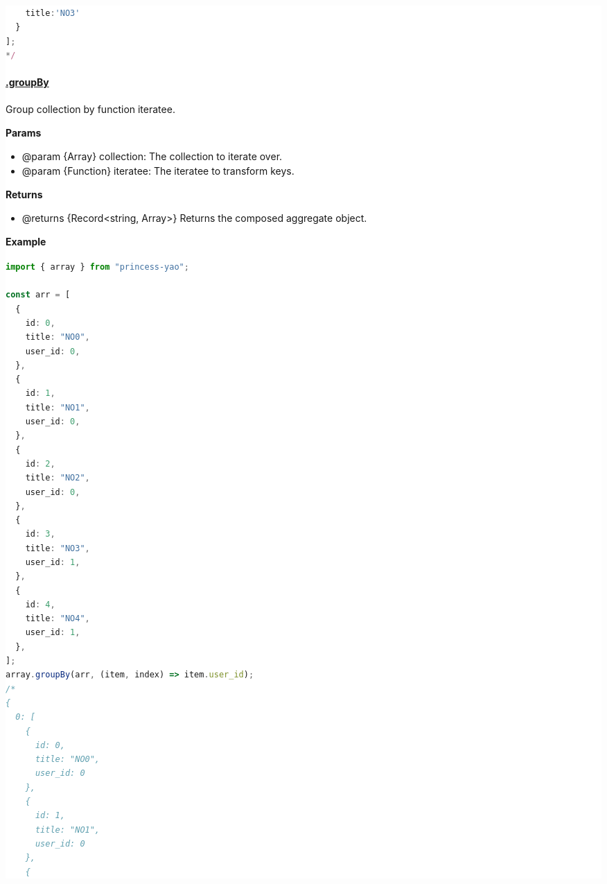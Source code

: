 ```typescript
    title:'NO3'
  }
];
*/
```

#### [.groupBy](lib/array/index.js#L46)

Group collection by function iteratee.

**Params**

- @param {Array} collection: The collection to iterate over.
- @param {Function} iteratee: The iteratee to transform keys.

**Returns**

- @returns {Record<string, Array<T>>} Returns the composed aggregate object.

**Example**

```typescript
import { array } from "princess-yao";

const arr = [
  {
    id: 0,
    title: "NO0",
    user_id: 0,
  },
  {
    id: 1,
    title: "NO1",
    user_id: 0,
  },
  {
    id: 2,
    title: "NO2",
    user_id: 0,
  },
  {
    id: 3,
    title: "NO3",
    user_id: 1,
  },
  {
    id: 4,
    title: "NO4",
    user_id: 1,
  },
];
array.groupBy(arr, (item, index) => item.user_id);
/* 
{
  0: [
    {
      id: 0,
      title: "NO0",
      user_id: 0
    },
    {
      id: 1,
      title: "NO1",
      user_id: 0
    },
    {
```
